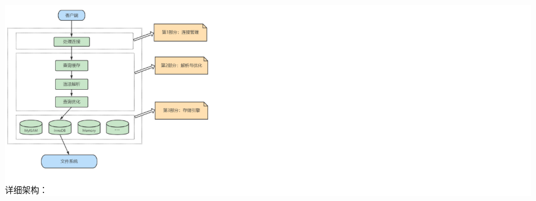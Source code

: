 <img src="./progress_section_1.assets/arch1.png" alt="screenshot2024-11-12 11.19.05" style="zoom: 33%;" />

详细架构：
